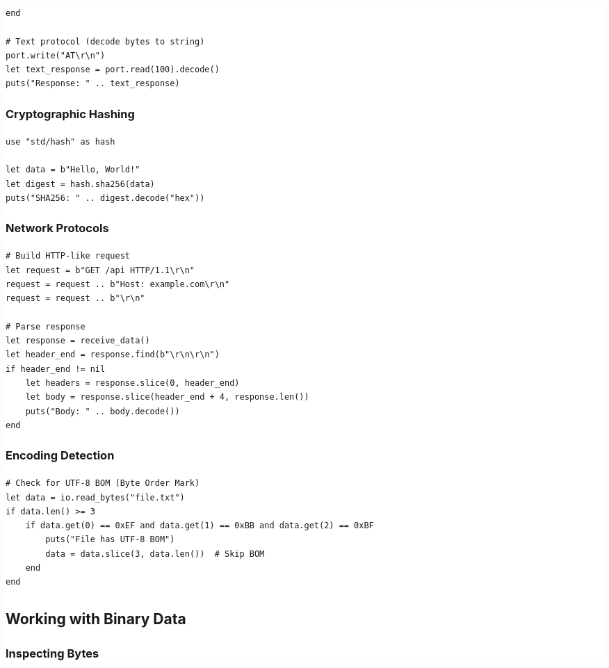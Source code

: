 ```quest
end

# Text protocol (decode bytes to string)
port.write("AT\r\n")
let text_response = port.read(100).decode()
puts("Response: " .. text_response)
```

### Cryptographic Hashing

```quest
use "std/hash" as hash

let data = b"Hello, World!"
let digest = hash.sha256(data)
puts("SHA256: " .. digest.decode("hex"))
```

### Network Protocols

```quest
# Build HTTP-like request
let request = b"GET /api HTTP/1.1\r\n"
request = request .. b"Host: example.com\r\n"
request = request .. b"\r\n"

# Parse response
let response = receive_data()
let header_end = response.find(b"\r\n\r\n")
if header_end != nil
    let headers = response.slice(0, header_end)
    let body = response.slice(header_end + 4, response.len())
    puts("Body: " .. body.decode())
end
```

### Encoding Detection

```quest
# Check for UTF-8 BOM (Byte Order Mark)
let data = io.read_bytes("file.txt")
if data.len() >= 3
    if data.get(0) == 0xEF and data.get(1) == 0xBB and data.get(2) == 0xBF
        puts("File has UTF-8 BOM")
        data = data.slice(3, data.len())  # Skip BOM
    end
end
```

## Working with Binary Data

### Inspecting Bytes
